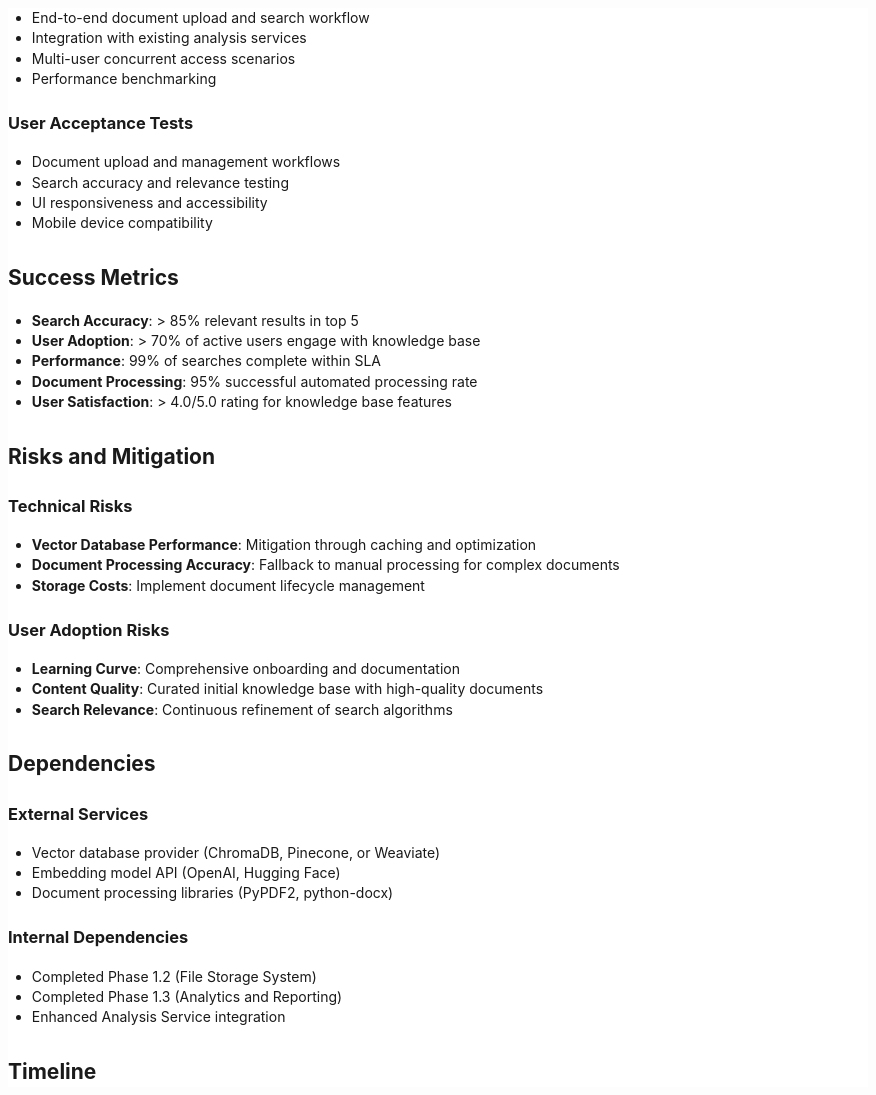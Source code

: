 - End-to-end document upload and search workflow
- Integration with existing analysis services
- Multi-user concurrent access scenarios
- Performance benchmarking

### User Acceptance Tests

- Document upload and management workflows
- Search accuracy and relevance testing
- UI responsiveness and accessibility
- Mobile device compatibility

## Success Metrics

- **Search Accuracy**: > 85% relevant results in top 5
- **User Adoption**: > 70% of active users engage with knowledge base
- **Performance**: 99% of searches complete within SLA
- **Document Processing**: 95% successful automated processing rate
- **User Satisfaction**: > 4.0/5.0 rating for knowledge base features

## Risks and Mitigation

### Technical Risks

- **Vector Database Performance**: Mitigation through caching and optimization
- **Document Processing Accuracy**: Fallback to manual processing for complex documents
- **Storage Costs**: Implement document lifecycle management

### User Adoption Risks

- **Learning Curve**: Comprehensive onboarding and documentation
- **Content Quality**: Curated initial knowledge base with high-quality documents
- **Search Relevance**: Continuous refinement of search algorithms

## Dependencies

### External Services

- Vector database provider (ChromaDB, Pinecone, or Weaviate)
- Embedding model API (OpenAI, Hugging Face)
- Document processing libraries (PyPDF2, python-docx)

### Internal Dependencies

- Completed Phase 1.2 (File Storage System)
- Completed Phase 1.3 (Analytics and Reporting)
- Enhanced Analysis Service integration

## Timeline
